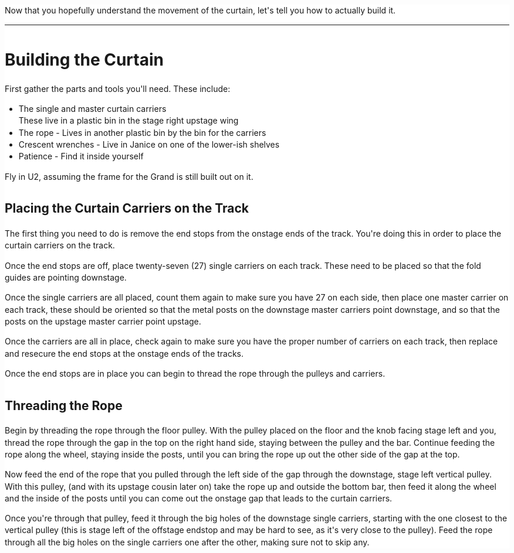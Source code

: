 Now that you hopefully understand the movement of the curtain, let's tell you how to actually build it.

-------------------

# Building the Curtain #

First gather the parts and tools you'll need. These include:

* The single and master curtain carriers
<br>   These live in a plastic bin in the stage right upstage wing
* The rope - Lives in another plastic bin by the bin for the carriers
* Crescent wrenches - Live in Janice on one of the lower-ish shelves
* Patience - Find it inside yourself

Fly in U2, assuming the frame for the Grand is still built out on it.

## Placing the Curtain Carriers on the Track ##

The first thing you need to do is remove the end stops from the onstage ends of the track.
You're doing this in order to place the curtain carriers on the track.

Once the end stops are off, place twenty-seven (27) single carriers on each track.
These need to be placed so that the fold guides are pointing downstage. 

Once the single carriers are all placed, count them again to make sure you have 27 on each side,
then place one master carrier on each track, these should be oriented so that the metal posts on the downstage
master carriers point downstage, and so that the posts on the upstage master carrier point upstage.

Once the carriers are all in place, check again to make sure you have the proper number of carriers on each track,
then replace and resecure the end stops at the onstage ends of the tracks.

Once the end stops are in place you can begin to thread the rope through the pulleys and carriers.

## Threading the Rope ##

Begin by threading the rope through the floor pulley. With the pulley placed on the floor and the knob facing stage left and you,
thread the rope through the gap in the top on the right hand side, staying between the pulley and the bar. Continue feeding the rope along
the wheel, staying inside the posts, until you can bring the rope up out the other side of the gap at the top.

Now feed the end of the rope that you pulled through the left side of the gap through the downstage, stage left vertical pulley.
With this pulley, (and with its upstage cousin later on) take the rope up and outside the bottom bar, then feed it along the
wheel and the inside of the posts until you can come out the onstage gap that leads to the curtain carriers.

Once you're through that pulley, feed it through the big holes of the downstage single carriers, starting with the one closest to the vertical pulley
(this is stage left of the offstage endstop and may be hard to see, as it's very close to the pulley). Feed the rope through all the big holes on the single carriers one after the other, making sure not to skip any.
